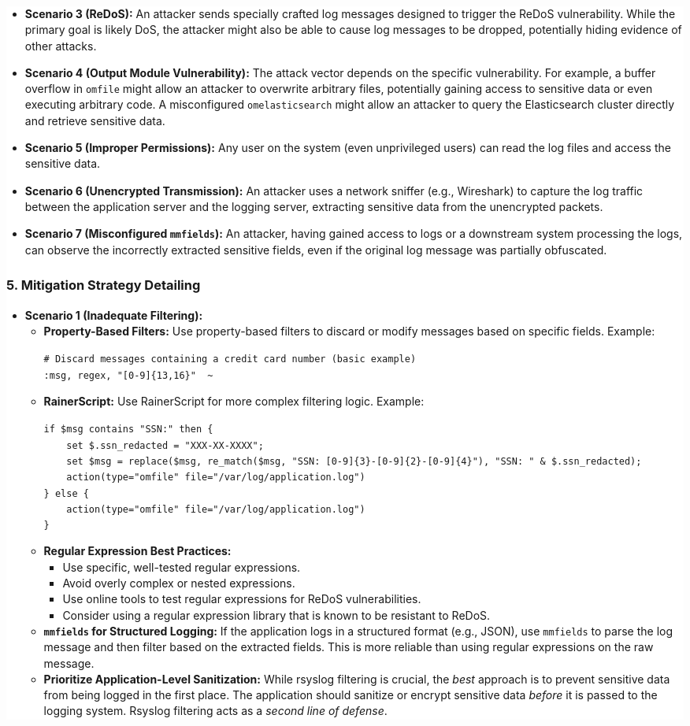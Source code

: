*   **Scenario 3 (ReDoS):**  An attacker sends specially crafted log messages designed to trigger the ReDoS vulnerability.  While the primary goal is likely DoS, the attacker might also be able to cause log messages to be dropped, potentially hiding evidence of other attacks.

*   **Scenario 4 (Output Module Vulnerability):**  The attack vector depends on the specific vulnerability.  For example, a buffer overflow in `omfile` might allow an attacker to overwrite arbitrary files, potentially gaining access to sensitive data or even executing arbitrary code.  A misconfigured `omelasticsearch` might allow an attacker to query the Elasticsearch cluster directly and retrieve sensitive data.

*   **Scenario 5 (Improper Permissions):**  Any user on the system (even unprivileged users) can read the log files and access the sensitive data.

*   **Scenario 6 (Unencrypted Transmission):**  An attacker uses a network sniffer (e.g., Wireshark) to capture the log traffic between the application server and the logging server, extracting sensitive data from the unencrypted packets.

*   **Scenario 7 (Misconfigured `mmfields`):** An attacker, having gained access to logs or a downstream system processing the logs, can observe the incorrectly extracted sensitive fields, even if the original log message was partially obfuscated.

### 5. Mitigation Strategy Detailing

*   **Scenario 1 (Inadequate Filtering):**
    *   **Property-Based Filters:** Use property-based filters to discard or modify messages based on specific fields.  Example:
        ```
        # Discard messages containing a credit card number (basic example)
        :msg, regex, "[0-9]{13,16}"  ~
        ```
    *   **RainerScript:** Use RainerScript for more complex filtering logic.  Example:
        ```rainerscript
        if $msg contains "SSN:" then {
            set $.ssn_redacted = "XXX-XX-XXXX";
            set $msg = replace($msg, re_match($msg, "SSN: [0-9]{3}-[0-9]{2}-[0-9]{4}"), "SSN: " & $.ssn_redacted);
            action(type="omfile" file="/var/log/application.log")
        } else {
            action(type="omfile" file="/var/log/application.log")
        }
        ```
    *   **Regular Expression Best Practices:**
        *   Use specific, well-tested regular expressions.
        *   Avoid overly complex or nested expressions.
        *   Use online tools to test regular expressions for ReDoS vulnerabilities.
        *   Consider using a regular expression library that is known to be resistant to ReDoS.
    *   **`mmfields` for Structured Logging:** If the application logs in a structured format (e.g., JSON), use `mmfields` to parse the log message and then filter based on the extracted fields. This is more reliable than using regular expressions on the raw message.
    * **Prioritize Application-Level Sanitization:** While rsyslog filtering is crucial, the *best* approach is to prevent sensitive data from being logged in the first place.  The application should sanitize or encrypt sensitive data *before* it is passed to the logging system.  Rsyslog filtering acts as a *second line of defense*.
